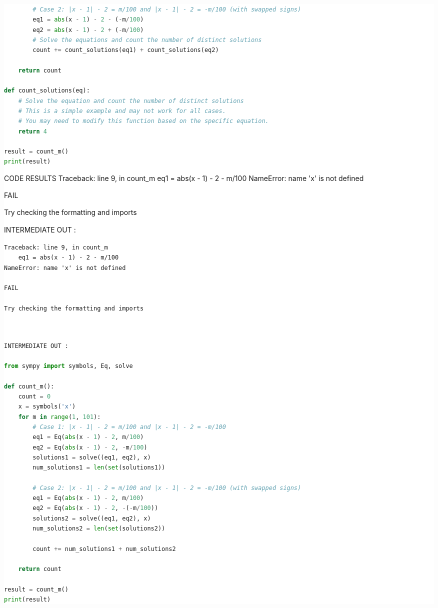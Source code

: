 ```python
        # Case 2: |x - 1| - 2 = m/100 and |x - 1| - 2 = -m/100 (with swapped signs)
        eq1 = abs(x - 1) - 2 - (-m/100)
        eq2 = abs(x - 1) - 2 + (-m/100)
        # Solve the equations and count the number of distinct solutions
        count += count_solutions(eq1) + count_solutions(eq2)

    return count

def count_solutions(eq):
    # Solve the equation and count the number of distinct solutions
    # This is a simple example and may not work for all cases.
    # You may need to modify this function based on the specific equation.
    return 4

result = count_m()
print(result)
```

CODE RESULTS Traceback: line 9, in count_m
    eq1 = abs(x - 1) - 2 - m/100
NameError: name 'x' is not defined

FAIL

Try checking the formatting and imports

INTERMEDIATE OUT :
```output
Traceback: line 9, in count_m
    eq1 = abs(x - 1) - 2 - m/100
NameError: name 'x' is not defined

FAIL

Try checking the formatting and imports
```
```python


INTERMEDIATE OUT :

from sympy import symbols, Eq, solve

def count_m():
    count = 0
    x = symbols('x')
    for m in range(1, 101):
        # Case 1: |x - 1| - 2 = m/100 and |x - 1| - 2 = -m/100
        eq1 = Eq(abs(x - 1) - 2, m/100)
        eq2 = Eq(abs(x - 1) - 2, -m/100)
        solutions1 = solve((eq1, eq2), x)
        num_solutions1 = len(set(solutions1))

        # Case 2: |x - 1| - 2 = m/100 and |x - 1| - 2 = -m/100 (with swapped signs)
        eq1 = Eq(abs(x - 1) - 2, m/100)
        eq2 = Eq(abs(x - 1) - 2, -(-m/100))
        solutions2 = solve((eq1, eq2), x)
        num_solutions2 = len(set(solutions2))

        count += num_solutions1 + num_solutions2

    return count

result = count_m()
print(result)
```